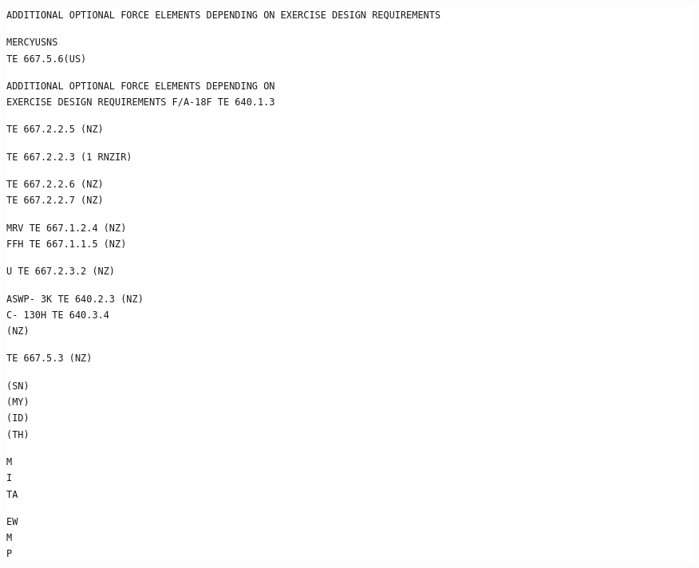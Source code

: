 ```
ADDITIONAL OPTIONAL FORCE ELEMENTS DEPENDING ON EXERCISE DESIGN REQUIREMENTS
```

```
MERCYUSNS
TE 667.5.6(US)
```

```
ADDITIONAL OPTIONAL FORCE ELEMENTS DEPENDING ON
EXERCISE DESIGN REQUIREMENTS F/A-18F TE 640.1.3
```

```
TE 667.2.2.5 (NZ)
```

```
TE 667.2.2.3 (1 RNZIR)
```

```
TE 667.2.2.6 (NZ)
TE 667.2.2.7 (NZ)
```

```
MRV TE 667.1.2.4 (NZ)
FFH TE 667.1.1.5 (NZ)
```

```
U TE 667.2.3.2 (NZ)
```

```
ASWP- 3K TE 640.2.3 (NZ)
C- 130H TE 640.3.4
(NZ)
```

```
TE 667.5.3 (NZ)
```

```
(SN)
(MY)
(ID)
(TH)
```

```
M
I
TA
```

```
EW
M
P
```
